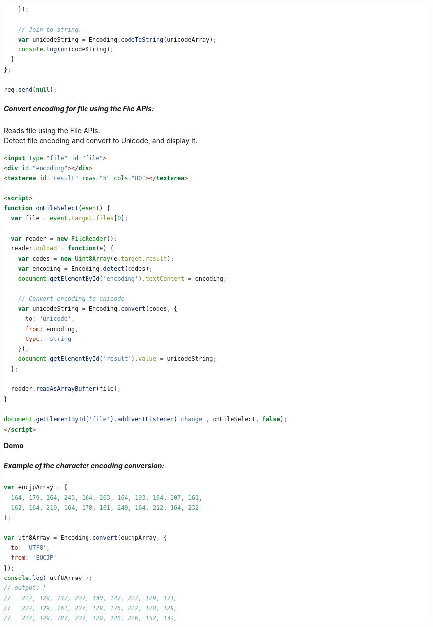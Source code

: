 ```javascript
    });

    // Join to string.
    var unicodeString = Encoding.codeToString(unicodeArray);
    console.log(unicodeString);
  }
};

req.send(null);
```

##### Convert encoding for file using the File APIs:

Reads file using the File APIs.  
Detect file encoding and convert to Unicode, and display it.

```html
<input type="file" id="file">
<div id="encoding"></div>
<textarea id="result" rows="5" cols="80"></textarea>

<script>
function onFileSelect(event) {
  var file = event.target.files[0];

  var reader = new FileReader();
  reader.onload = function(e) {
    var codes = new Uint8Array(e.target.result);
    var encoding = Encoding.detect(codes);
    document.getElementById('encoding').textContent = encoding;

    // Convert encoding to unicode
    var unicodeString = Encoding.convert(codes, {
      to: 'unicode',
      from: encoding,
      type: 'string'
    });
    document.getElementById('result').value = unicodeString;
  };

  reader.readAsArrayBuffer(file);
}

document.getElementById('file').addEventListener('change', onFileSelect, false);
</script>
```

[**Demo**](http://polygonplanet.github.io/encoding.js/tests/detect-file-encoding.html)

##### Example of the character encoding conversion:

```javascript
var eucjpArray = [
  164, 179, 164, 243, 164, 203, 164, 193, 164, 207, 161,
  162, 164, 219, 164, 178, 161, 249, 164, 212, 164, 232
];

var utf8Array = Encoding.convert(eucjpArray, {
  to: 'UTF8',
  from: 'EUCJP'
});
console.log( utf8Array );
// output: [
//   227, 129, 147, 227, 130, 147, 227, 129, 171,
//   227, 129, 161, 227, 129, 175, 227, 128, 129,
//   227, 129, 187, 227, 129, 146, 226, 152, 134,
```